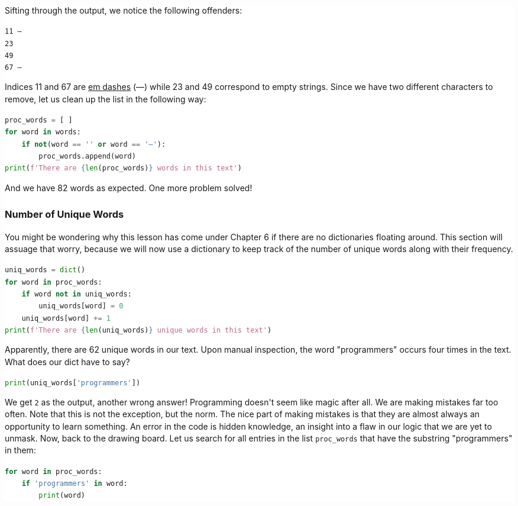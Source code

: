 Sifting through the output, we notice the following offenders:

```
11 —
23 
49
67 —
```

Indices 11 and 67 are [em dashes](https://en.wikipedia.org/wiki/Dash) (—) while 23 and 49 correspond to empty strings. Since we have two different characters to remove, let us clean up the list in the following way:

```python linenums="10"
proc_words = [ ]
for word in words:
    if not(word == '' or word == '—'):
        proc_words.append(word)
print(f'There are {len(proc_words)} words in this text')
```

And we have 82 words as expected. One more problem solved!



### Number of Unique Words

You might be wondering why this lesson has come under Chapter 6 if there are no dictionaries floating around. This section will assuage that worry, because we will now use a dictionary to keep track of the number of unique words along with their frequency.

```python linenums="15"
uniq_words = dict()
for word in proc_words:
    if word not in uniq_words:
        uniq_words[word] = 0
    uniq_words[word] += 1
print(f'There are {len(uniq_words)} unique words in this text')
```

Apparently, there are 62 unique words in our text. Upon manual inspection, the word "programmers" occurs four times in the text. What does our dict have to say?

```python
print(uniq_words['programmers'])
```

We get `2` as the output, another wrong answer! Programming doesn't seem like magic after all. We are making mistakes far too often. Note that this is not the exception, but the norm. The nice part of making mistakes is that they are almost always an opportunity to learn something. An error in the code is hidden knowledge, an insight into a flaw in our logic that we are yet to unmask. Now, back to the drawing board. Let us search for all entries in the list `proc_words` that have the substring "programmers" in them:

```python
for word in proc_words:
    if 'programmers' in word:
        print(word)
```
